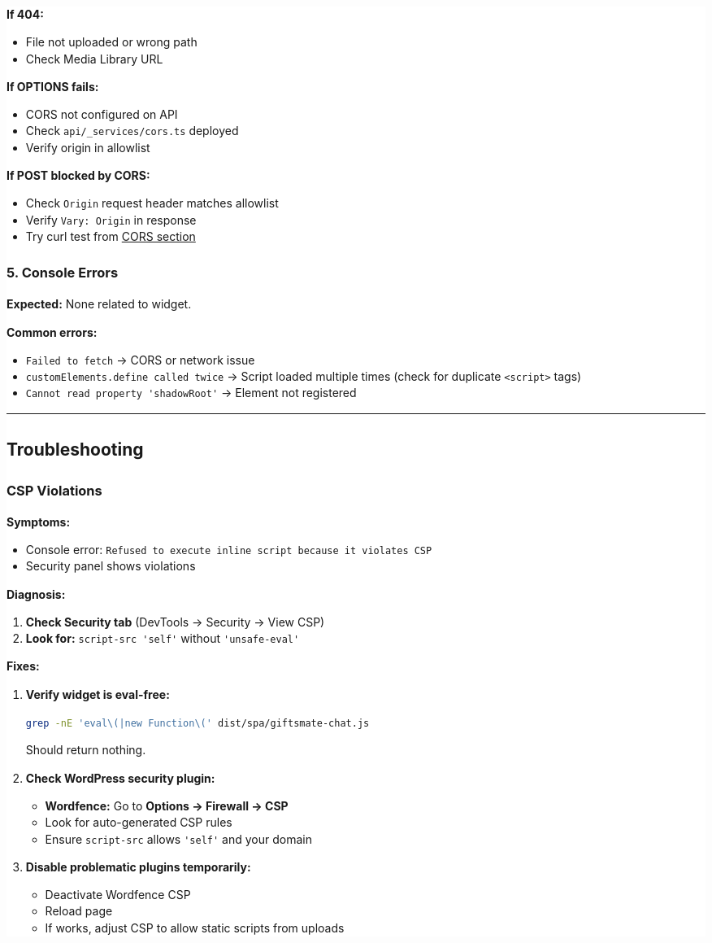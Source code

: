 **If 404:**
- File not uploaded or wrong path
- Check Media Library URL

**If OPTIONS fails:**
- CORS not configured on API
- Check `api/_services/cors.ts` deployed
- Verify origin in allowlist

**If POST blocked by CORS:**
- Check `Origin` request header matches allowlist
- Verify `Vary: Origin` in response
- Try curl test from [CORS section](#cors-allowlist-configuration)

### 5. Console Errors

**Expected:** None related to widget.

**Common errors:**
- `Failed to fetch` → CORS or network issue
- `customElements.define called twice` → Script loaded multiple times (check for duplicate `<script>` tags)
- `Cannot read property 'shadowRoot'` → Element not registered

---

## Troubleshooting

### CSP Violations

**Symptoms:**
- Console error: `Refused to execute inline script because it violates CSP`
- Security panel shows violations

**Diagnosis:**

1. **Check Security tab** (DevTools → Security → View CSP)
2. **Look for:** `script-src 'self'` without `'unsafe-eval'`

**Fixes:**

1. **Verify widget is eval-free:**
   ```bash
   grep -nE 'eval\(|new Function\(' dist/spa/giftsmate-chat.js
   ```
   Should return nothing.

2. **Check WordPress security plugin:**
   - **Wordfence:** Go to **Options → Firewall → CSP**
   - Look for auto-generated CSP rules
   - Ensure `script-src` allows `'self'` and your domain

3. **Disable problematic plugins temporarily:**
   - Deactivate Wordfence CSP
   - Reload page
   - If works, adjust CSP to allow static scripts from uploads
